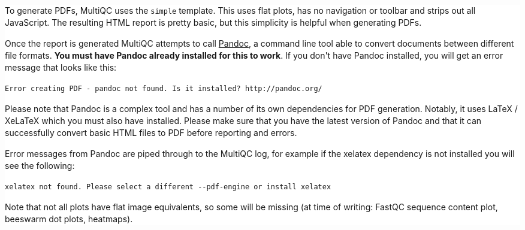 To generate PDFs, MultiQC uses the `simple` template. This uses flat plots,
has no navigation or toolbar and strips out all JavaScript. The resulting
HTML report is pretty basic, but this simplicity is helpful when generating
PDFs.

Once the report is generated MultiQC attempts to call [Pandoc](http://pandoc.org/),
a command line tool able to convert documents between different file formats.
**You must have Pandoc already installed for this to work**. If you don't have
Pandoc installed, you will get an error message that looks like this:

```
Error creating PDF - pandoc not found. Is it installed? http://pandoc.org/
```

Please note that Pandoc is a complex tool and has a number of its own dependencies
for PDF generation. Notably, it uses LaTeX / XeLaTeX which you must also have installed.
Please make sure that you have the latest version of Pandoc and
that it can successfully convert basic HTML files to PDF before reporting
and errors.

Error messages from Pandoc are piped through to the MultiQC log,
for example if the xelatex dependency is not installed you will see the following:

```
xelatex not found. Please select a different --pdf-engine or install xelatex
```

Note that not all plots have flat image equivalents, so
some will be missing (at time of writing: FastQC sequence content plot,
beeswarm dot plots, heatmaps).
